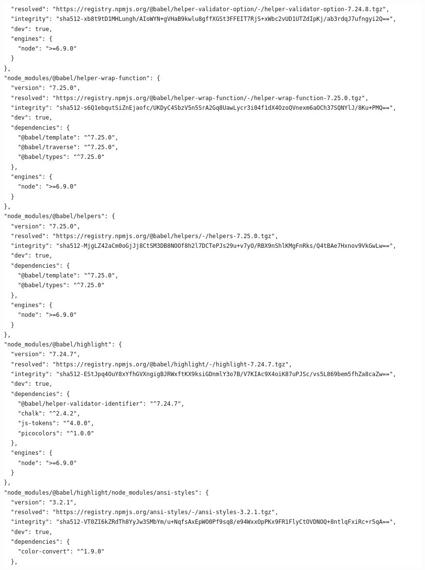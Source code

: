       "resolved": "https://registry.npmjs.org/@babel/helper-validator-option/-/helper-validator-option-7.24.8.tgz",
      "integrity": "sha512-xb8t9tD1MHLungh/AIoWYN+gVHaB9kwlu8gffXGSt3FFEIT7RjS+xWbc2vUD1UTZdIpKj/ab3rdqJ7ufngyi2Q==",
      "dev": true,
      "engines": {
        "node": ">=6.9.0"
      }
    },
    "node_modules/@babel/helper-wrap-function": {
      "version": "7.25.0",
      "resolved": "https://registry.npmjs.org/@babel/helper-wrap-function/-/helper-wrap-function-7.25.0.tgz",
      "integrity": "sha512-s6Q1ebqutSiZnEjaofc/UKDyC4SbzV5n5SrA2Gq8UawLycr3i04f1dX4OzoQVnexm6aOCh37SQNYlJ/8Ku+PMQ==",
      "dev": true,
      "dependencies": {
        "@babel/template": "^7.25.0",
        "@babel/traverse": "^7.25.0",
        "@babel/types": "^7.25.0"
      },
      "engines": {
        "node": ">=6.9.0"
      }
    },
    "node_modules/@babel/helpers": {
      "version": "7.25.0",
      "resolved": "https://registry.npmjs.org/@babel/helpers/-/helpers-7.25.0.tgz",
      "integrity": "sha512-MjgLZ42aCm0oGjJj8CtSM3DB8NOOf8h2l7DCTePJs29u+v7yO/RBX9nShlKMgFnRks/Q4tBAe7Hxnov9VkGwLw==",
      "dev": true,
      "dependencies": {
        "@babel/template": "^7.25.0",
        "@babel/types": "^7.25.0"
      },
      "engines": {
        "node": ">=6.9.0"
      }
    },
    "node_modules/@babel/highlight": {
      "version": "7.24.7",
      "resolved": "https://registry.npmjs.org/@babel/highlight/-/highlight-7.24.7.tgz",
      "integrity": "sha512-EStJpq4OuY8xYfhGVXngigBJRWxftKX9ksiGDnmlY3o7B/V7KIAc9X4oiK87uPJSc/vs5L869bem5fhZa8caZw==",
      "dev": true,
      "dependencies": {
        "@babel/helper-validator-identifier": "^7.24.7",
        "chalk": "^2.4.2",
        "js-tokens": "^4.0.0",
        "picocolors": "^1.0.0"
      },
      "engines": {
        "node": ">=6.9.0"
      }
    },
    "node_modules/@babel/highlight/node_modules/ansi-styles": {
      "version": "3.2.1",
      "resolved": "https://registry.npmjs.org/ansi-styles/-/ansi-styles-3.2.1.tgz",
      "integrity": "sha512-VT0ZI6kZRdTh8YyJw3SMbYm/u+NqfsAxEpWO0Pf9sq8/e94WxxOpPKx9FR1FlyCtOVDNOQ+8ntlqFxiRc+r5qA==",
      "dev": true,
      "dependencies": {
        "color-convert": "^1.9.0"
      },